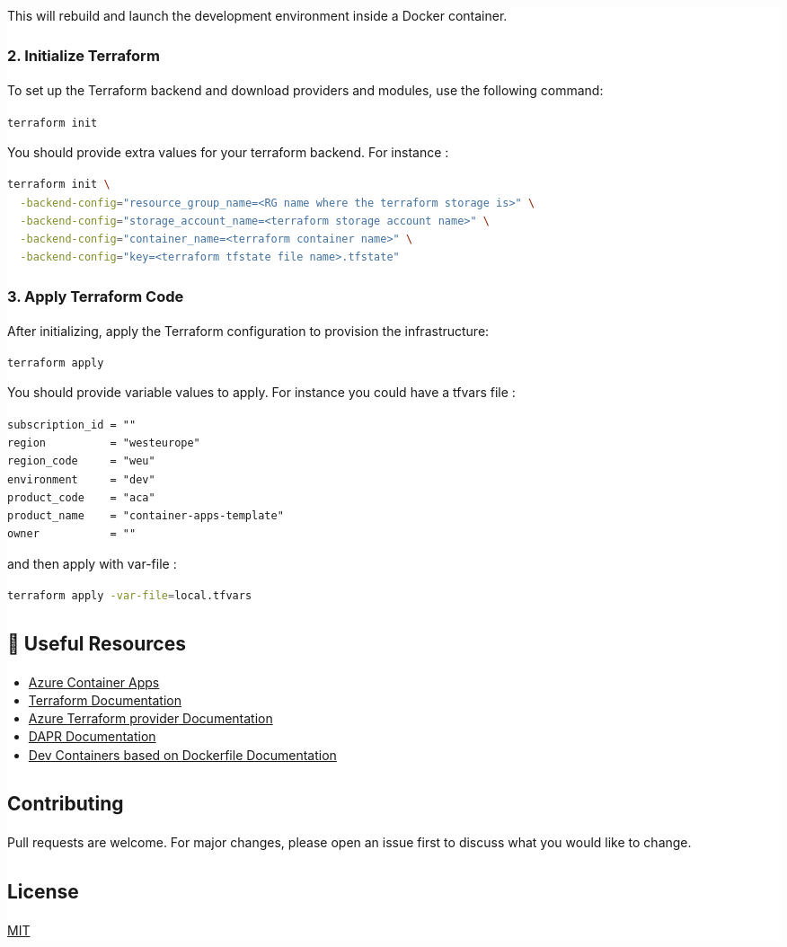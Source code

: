 This will rebuild and launch the development environment inside a Docker container.

### 2. Initialize Terraform

To set up the Terraform backend and download providers and modules, use the following command:

```bash
terraform init
```

You should provide extra values for your terraform backend. For instance : 

```bash
terraform init \
  -backend-config="resource_group_name=<RG name where the terraform storage is>" \
  -backend-config="storage_account_name=<terraform storage account name>" \
  -backend-config="container_name=<terraform container name>" \
  -backend-config="key=<terraform tfstate file name>.tfstate"
```

### 3. Apply Terraform Code

After initializing, apply the Terraform configuration to provision the infrastructure:

```bash
terraform apply
```
You should provide variable values to apply. For instance you could have a tfvars file :

```
subscription_id = ""
region          = "westeurope"
region_code     = "weu"
environment     = "dev"
product_code    = "aca"
product_name    = "container-apps-template"
owner           = ""
```

and then apply with var-file :

```bash
terraform apply -var-file=local.tfvars
```

## 🔗 Useful Resources

- [Azure Container Apps](https://learn.microsoft.com/en-us/azure/container-apps/overview)
- [Terraform Documentation](https://developer.hashicorp.com/terraform/docs)
- [Azure Terraform provider Documentation](https://registry.terraform.io/providers/hashicorp/azurerm/latest/docs)
- [DAPR Documentation](https://docs.dapr.io/)
- [Dev Containers based on Dockerfile Documentation](https://code.visualstudio.com/docs/devcontainers/create-dev-container#_dockerfile)

## Contributing

Pull requests are welcome. For major changes, please open an issue first
to discuss what you would like to change.

## License

[MIT](https://choosealicense.com/licenses/mit/)
